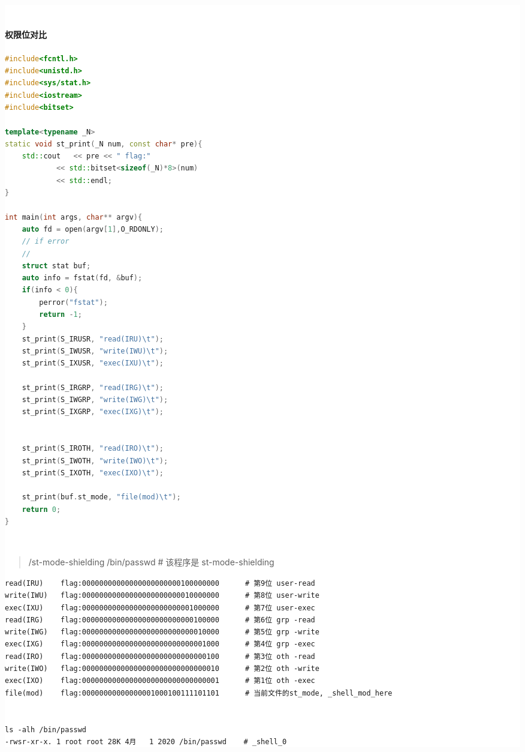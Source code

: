 <br/>

#### 权限位对比
```cpp
#include<fcntl.h>
#include<unistd.h>
#include<sys/stat.h>
#include<iostream>
#include<bitset>

template<typename _N>
static void st_print(_N num, const char* pre){
	std::cout 	<< pre << " flag:"  
			<< std::bitset<sizeof(_N)*8>(num) 
			<< std::endl;
}

int main(int args, char** argv){
	auto fd = open(argv[1],O_RDONLY);
	// if error
	//
	struct stat buf;
	auto info = fstat(fd, &buf);
	if(info < 0){
		perror("fstat");
		return -1;
	}
	st_print(S_IRUSR, "read(IRU)\t");
	st_print(S_IWUSR, "write(IWU)\t");
	st_print(S_IXUSR, "exec(IXU)\t");

	st_print(S_IRGRP, "read(IRG)\t");
	st_print(S_IWGRP, "write(IWG)\t");
	st_print(S_IXGRP, "exec(IXG)\t");


	st_print(S_IROTH, "read(IRO)\t");
	st_print(S_IWOTH, "write(IWO)\t");
	st_print(S_IXOTH, "exec(IXO)\t");

	st_print(buf.st_mode, "file(mod)\t");
	return 0;
}
```

<br/>

> /st-mode-shielding /bin/passwd          # 该程序是 st-mode-shielding
```shell
read(IRU)	 flag:00000000000000000000000100000000      # 第9位 user-read
write(IWU)	 flag:00000000000000000000000010000000      # 第8位 user-write
exec(IXU)	 flag:00000000000000000000000001000000      # 第7位 user-exec
read(IRG)	 flag:00000000000000000000000000100000      # 第6位 grp -read
write(IWG)	 flag:00000000000000000000000000010000      # 第5位 grp -write
exec(IXG)	 flag:00000000000000000000000000001000      # 第4位 grp -exec 
read(IRO)	 flag:00000000000000000000000000000100      # 第3位 oth -read
write(IWO)	 flag:00000000000000000000000000000010      # 第2位 oth -write
exec(IXO)	 flag:00000000000000000000000000000001      # 第1位 oth -exec
file(mod)	 flag:00000000000000001000100111101101      # 当前文件的st_mode, _shell_mod_here


ls -alh /bin/passwd         
-rwsr-xr-x. 1 root root 28K 4月   1 2020 /bin/passwd    # _shell_0
```
